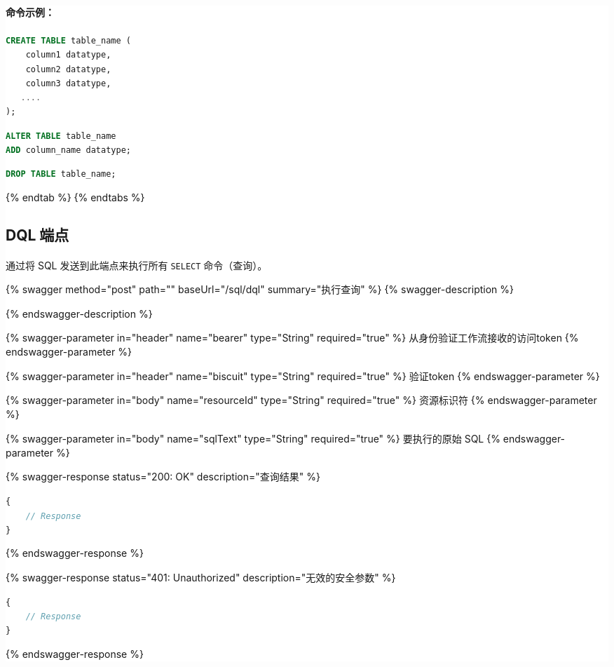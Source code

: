 

#### 命令示例：

```sql
CREATE TABLE table_name (
    column1 datatype,
    column2 datatype,
    column3 datatype,
   ....
);
```

```sql
ALTER TABLE table_name
ADD column_name datatype;
```

```sql
DROP TABLE table_name;
```
{% endtab %}
{% endtabs %}

## DQL 端点

通过将 SQL 发送到此端点来执行所有 `SELECT` 命令（查询）。

{% swagger method="post" path="" baseUrl="/sql/dql" summary="执行查询" %}
{% swagger-description %}

{% endswagger-description %}

{% swagger-parameter in="header" name="bearer" type="String" required="true" %}
从身份验证工作流接收的访问token
{% endswagger-parameter %}

{% swagger-parameter in="header" name="biscuit" type="String" required="true" %}
验证token
{% endswagger-parameter %}

{% swagger-parameter in="body" name="resourceId" type="String" required="true" %}
资源标识符
{% endswagger-parameter %}

{% swagger-parameter in="body" name="sqlText" type="String" required="true" %}
要执行的原始 SQL
{% endswagger-parameter %}

{% swagger-response status="200: OK" description="查询结果" %}
```javascript
{
    // Response
}
```
{% endswagger-response %}

{% swagger-response status="401: Unauthorized" description="无效的安全参数" %}
```javascript
{
    // Response
}
```
{% endswagger-response %}
